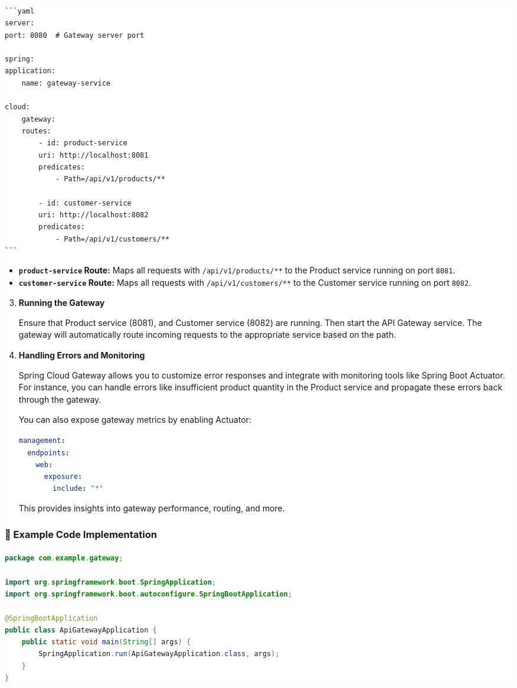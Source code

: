     ```yaml
    server:
    port: 8080  # Gateway server port

    spring:
    application:
        name: gateway-service

    cloud:
        gateway:
        routes:
            - id: product-service
            uri: http://localhost:8081
            predicates:
                - Path=/api/v1/products/**

            - id: customer-service
            uri: http://localhost:8082
            predicates:
                - Path=/api/v1/customers/**
    ```

   - **`product-service` Route:** Maps all requests with `/api/v1/products/**` to the Product service running on port `8081`.
   - **`customer-service` Route:** Maps all requests with `/api/v1/customers/**` to the Customer service running on port `8082`.

3. **Running the Gateway**

   Ensure that Product service (8081), and Customer service (8082) are running. Then start the API Gateway service. The gateway will automatically route incoming requests to the appropriate service based on the path.

5. **Handling Errors and Monitoring**

   Spring Cloud Gateway allows you to customize error responses and integrate with monitoring tools like Spring Boot Actuator. For instance, you can handle errors like insufficient product quantity in the Product service and propagate these errors back through the gateway.

   You can also expose gateway metrics by enabling Actuator:
   
   ```yaml
   management:
     endpoints:
       web:
         exposure:
           include: "*"
   ```

   This provides insights into gateway performance, routing, and more.

### 📝 Example Code Implementation

```java
package com.example.gateway;

import org.springframework.boot.SpringApplication;
import org.springframework.boot.autoconfigure.SpringBootApplication;

@SpringBootApplication
public class ApiGatewayApplication {
    public static void main(String[] args) {
        SpringApplication.run(ApiGatewayApplication.class, args);
    }
}
```
